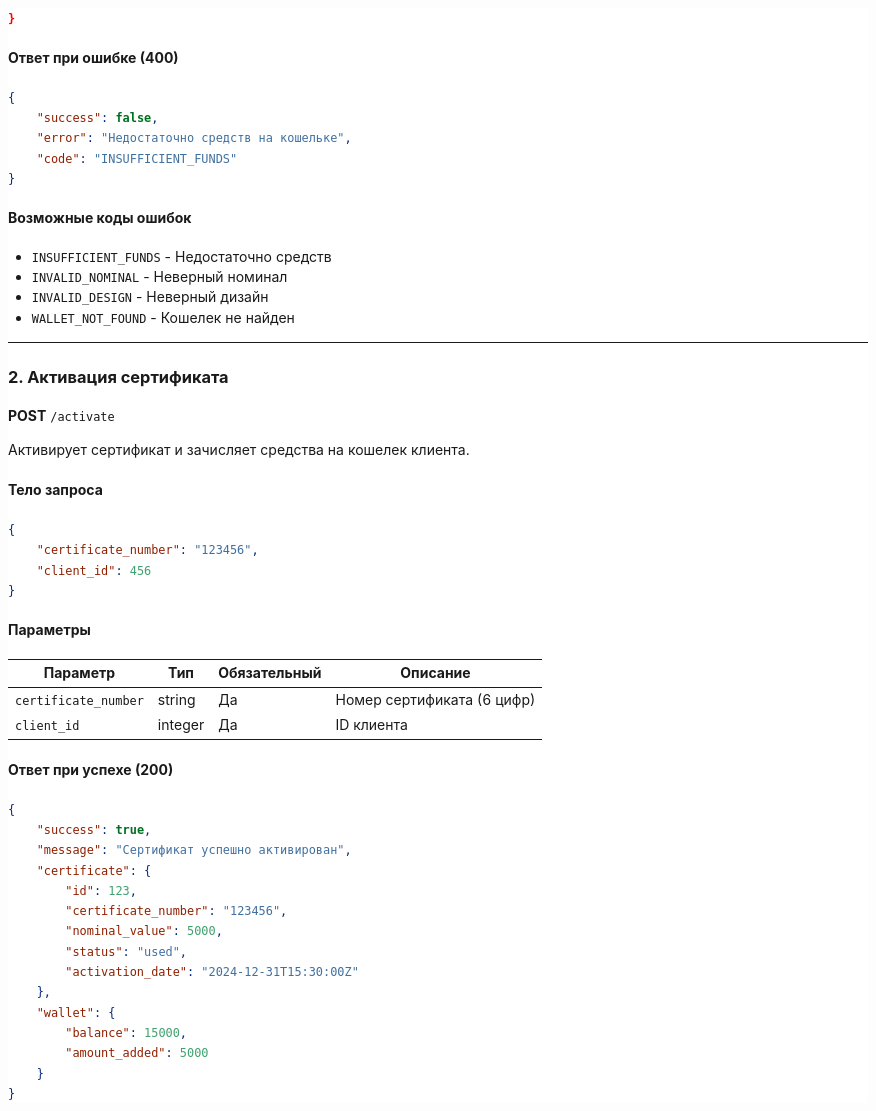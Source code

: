 ```json
}
```

#### Ответ при ошибке (400)
```json
{
    "success": false,
    "error": "Недостаточно средств на кошельке",
    "code": "INSUFFICIENT_FUNDS"
}
```

#### Возможные коды ошибок
- `INSUFFICIENT_FUNDS` - Недостаточно средств
- `INVALID_NOMINAL` - Неверный номинал
- `INVALID_DESIGN` - Неверный дизайн
- `WALLET_NOT_FOUND` - Кошелек не найден

---

### 2. Активация сертификата

**POST** `/activate`

Активирует сертификат и зачисляет средства на кошелек клиента.

#### Тело запроса
```json
{
    "certificate_number": "123456",
    "client_id": 456
}
```

#### Параметры
| Параметр | Тип | Обязательный | Описание |
|----------|-----|--------------|----------|
| `certificate_number` | string | Да | Номер сертификата (6 цифр) |
| `client_id` | integer | Да | ID клиента |

#### Ответ при успехе (200)
```json
{
    "success": true,
    "message": "Сертификат успешно активирован",
    "certificate": {
        "id": 123,
        "certificate_number": "123456",
        "nominal_value": 5000,
        "status": "used",
        "activation_date": "2024-12-31T15:30:00Z"
    },
    "wallet": {
        "balance": 15000,
        "amount_added": 5000
    }
}
```
